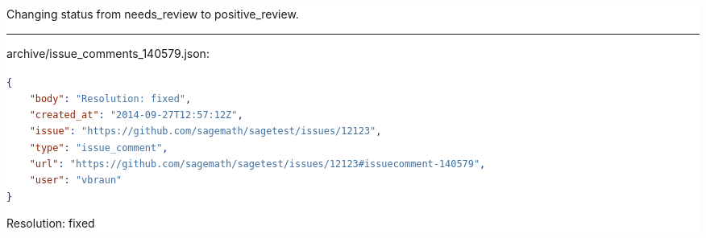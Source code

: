 Changing status from needs_review to positive_review.



---

archive/issue_comments_140579.json:
```json
{
    "body": "Resolution: fixed",
    "created_at": "2014-09-27T12:57:12Z",
    "issue": "https://github.com/sagemath/sagetest/issues/12123",
    "type": "issue_comment",
    "url": "https://github.com/sagemath/sagetest/issues/12123#issuecomment-140579",
    "user": "vbraun"
}
```

Resolution: fixed
